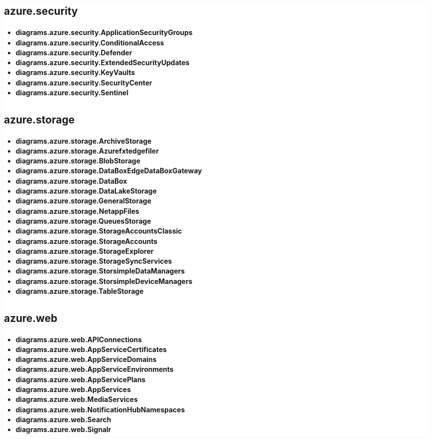 ## azure.security

- **diagrams.azure.security.ApplicationSecurityGroups**
- **diagrams.azure.security.ConditionalAccess**
- **diagrams.azure.security.Defender**
- **diagrams.azure.security.ExtendedSecurityUpdates**
- **diagrams.azure.security.KeyVaults**
- **diagrams.azure.security.SecurityCenter**
- **diagrams.azure.security.Sentinel**

## azure.storage

- **diagrams.azure.storage.ArchiveStorage**
- **diagrams.azure.storage.Azurefxtedgefiler**
- **diagrams.azure.storage.BlobStorage**
- **diagrams.azure.storage.DataBoxEdgeDataBoxGateway**
- **diagrams.azure.storage.DataBox**
- **diagrams.azure.storage.DataLakeStorage**
- **diagrams.azure.storage.GeneralStorage**
- **diagrams.azure.storage.NetappFiles**
- **diagrams.azure.storage.QueuesStorage**
- **diagrams.azure.storage.StorageAccountsClassic**
- **diagrams.azure.storage.StorageAccounts**
- **diagrams.azure.storage.StorageExplorer**
- **diagrams.azure.storage.StorageSyncServices**
- **diagrams.azure.storage.StorsimpleDataManagers**
- **diagrams.azure.storage.StorsimpleDeviceManagers**
- **diagrams.azure.storage.TableStorage**

## azure.web

- **diagrams.azure.web.APIConnections**
- **diagrams.azure.web.AppServiceCertificates**
- **diagrams.azure.web.AppServiceDomains**
- **diagrams.azure.web.AppServiceEnvironments**
- **diagrams.azure.web.AppServicePlans**
- **diagrams.azure.web.AppServices**
- **diagrams.azure.web.MediaServices**
- **diagrams.azure.web.NotificationHubNamespaces**
- **diagrams.azure.web.Search**
- **diagrams.azure.web.Signalr**
